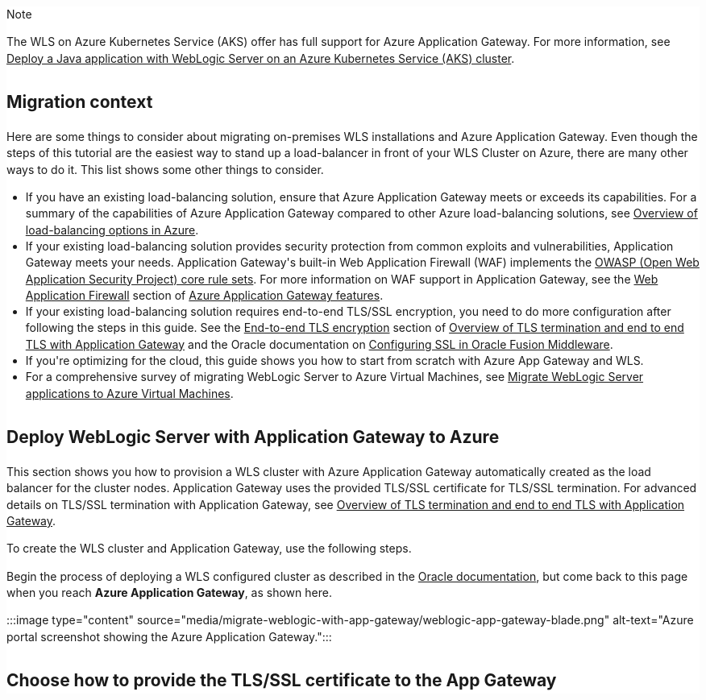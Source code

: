> [!NOTE]
> The WLS on Azure Kubernetes Service (AKS) offer has full support for Azure Application Gateway. For more information, see [Deploy a Java application with WebLogic Server on an Azure Kubernetes Service (AKS) cluster](/azure/aks/howto-deploy-java-wls-app).

## Migration context

Here are some things to consider about migrating on-premises WLS installations and Azure Application Gateway. Even though the steps of this tutorial are the easiest way to stand up a load-balancer in front of your WLS Cluster on Azure, there are many other ways to do it. This list shows some other things to consider.

* If you have an existing load-balancing solution, ensure that Azure Application Gateway meets or exceeds its capabilities. For a summary of the capabilities of Azure Application Gateway compared to other Azure load-balancing solutions, see [Overview of load-balancing options in Azure](/azure/architecture/guide/technology-choices/load-balancing-overview).
* If your existing load-balancing solution provides security protection from common exploits and vulnerabilities, Application Gateway meets your needs. Application Gateway's built-in Web Application Firewall (WAF) implements the [OWASP (Open Web Application Security Project) core rule sets](https://owasp.org/www-project-modsecurity-core-rule-set/). For more information on WAF support in Application Gateway, see the [Web Application Firewall](/azure/application-gateway/features#web-application-firewall) section of [Azure Application Gateway features](/azure/application-gateway/features).
* If your existing load-balancing solution requires end-to-end TLS/SSL encryption, you need to do more configuration after following the steps in this guide. See the [End-to-end TLS encryption](/azure/application-gateway/ssl-overview#end-to-end-tls-encryption) section of [Overview of TLS termination and end to end TLS with Application Gateway](/azure/application-gateway/ssl-overview) and the Oracle documentation on [Configuring SSL in Oracle Fusion Middleware](https://docs.oracle.com/en/middleware/fusion-middleware/12.2.1.3/asadm/configuring-ssl1.html#GUID-623906C0-B1FD-423F-AE51-061B5800E927).
* If you're optimizing for the cloud, this guide shows you how to start from scratch with Azure App Gateway and WLS.
* For a comprehensive survey of migrating WebLogic Server to Azure Virtual Machines, see [Migrate WebLogic Server applications to Azure Virtual Machines](migrate-weblogic-to-virtual-machines.md).

## Deploy WebLogic Server with Application Gateway to Azure

This section shows you how to provision a WLS cluster with Azure Application Gateway automatically created as the load balancer for the cluster nodes. Application Gateway uses the provided TLS/SSL certificate for TLS/SSL termination. For advanced details on TLS/SSL termination with Application Gateway, see [Overview of TLS termination and end to end TLS with Application Gateway](/azure/application-gateway/ssl-overview).

To create the WLS cluster and Application Gateway, use the following steps.

Begin the process of deploying a WLS configured cluster as described in the [Oracle documentation](https://docs.oracle.com/en/middleware/standalone/weblogic-server/wlazu/deploy-oracle-weblogic-server-cluster-microsoft-azure-iaas.html#GUID-69FE91BD-32E2-4F58-9765-008988385534), but come back to this page when you reach **Azure Application Gateway**, as shown here.

:::image type="content" source="media/migrate-weblogic-with-app-gateway/weblogic-app-gateway-blade.png" alt-text="Azure portal screenshot showing the Azure Application Gateway.":::

## Choose how to provide the TLS/SSL certificate to the App Gateway
